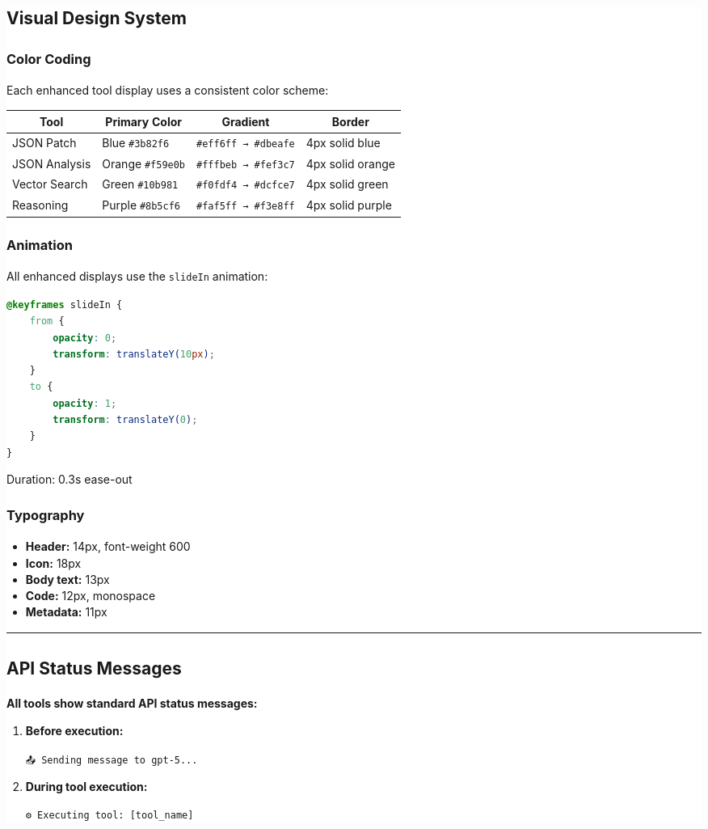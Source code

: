 ## Visual Design System

### Color Coding

Each enhanced tool display uses a consistent color scheme:

| Tool | Primary Color | Gradient | Border |
|------|--------------|----------|--------|
| JSON Patch | Blue `#3b82f6` | `#eff6ff → #dbeafe` | 4px solid blue |
| JSON Analysis | Orange `#f59e0b` | `#fffbeb → #fef3c7` | 4px solid orange |
| Vector Search | Green `#10b981` | `#f0fdf4 → #dcfce7` | 4px solid green |
| Reasoning | Purple `#8b5cf6` | `#faf5ff → #f3e8ff` | 4px solid purple |

### Animation

All enhanced displays use the `slideIn` animation:
```css
@keyframes slideIn {
    from {
        opacity: 0;
        transform: translateY(10px);
    }
    to {
        opacity: 1;
        transform: translateY(0);
    }
}
```

Duration: 0.3s ease-out

### Typography

- **Header:** 14px, font-weight 600
- **Icon:** 18px
- **Body text:** 13px
- **Code:** 12px, monospace
- **Metadata:** 11px

---

## API Status Messages

**All tools show standard API status messages:**

1. **Before execution:**
   ```
   📤 Sending message to gpt-5...
   ```

2. **During tool execution:**
   ```
   ⚙️ Executing tool: [tool_name]
   ```
